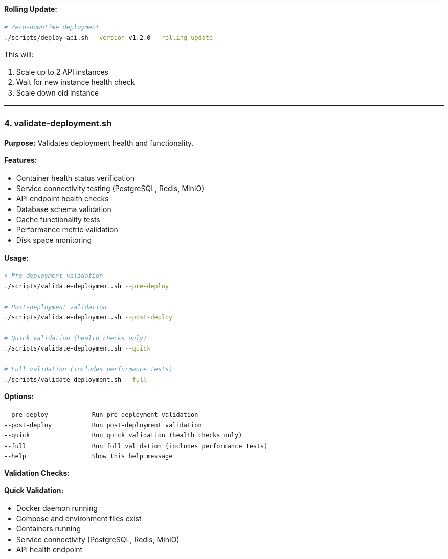 **Rolling Update:**
```bash
# Zero-downtime deployment
./scripts/deploy-api.sh --version v1.2.0 --rolling-update
```

This will:
1. Scale up to 2 API instances
2. Wait for new instance health check
3. Scale down old instance

---

### 4. validate-deployment.sh

**Purpose:** Validates deployment health and functionality.

**Features:**
- Container health status verification
- Service connectivity testing (PostgreSQL, Redis, MinIO)
- API endpoint health checks
- Database schema validation
- Cache functionality tests
- Performance metric validation
- Disk space monitoring

**Usage:**
```bash
# Pre-deployment validation
./scripts/validate-deployment.sh --pre-deploy

# Post-deployment validation
./scripts/validate-deployment.sh --post-deploy

# Quick validation (health checks only)
./scripts/validate-deployment.sh --quick

# Full validation (includes performance tests)
./scripts/validate-deployment.sh --full
```

**Options:**
```
--pre-deploy            Run pre-deployment validation
--post-deploy           Run post-deployment validation
--quick                 Run quick validation (health checks only)
--full                  Run full validation (includes performance tests)
--help                  Show this help message
```

**Validation Checks:**

**Quick Validation:**
- Docker daemon running
- Compose and environment files exist
- Containers running
- Service connectivity (PostgreSQL, Redis, MinIO)
- API health endpoint
